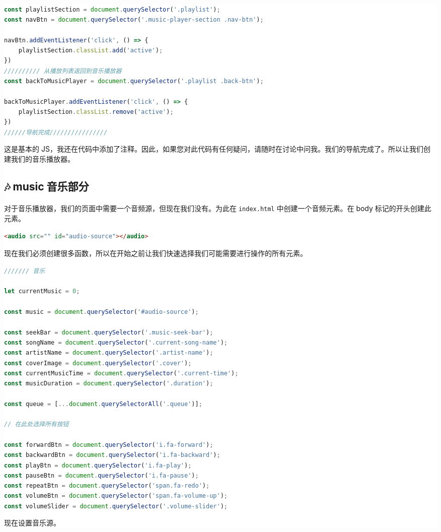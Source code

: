 ```javascript
const playlistSection = document.querySelector('.playlist');
const navBtn = document.querySelector('.music-player-section .nav-btn');

navBtn.addEventListener('click', () => {
    playlistSection.classList.add('active');
})
////////// 从播放列表返回到音乐播放器
const backToMusicPlayer = document.querySelector('.playlist .back-btn');

backToMusicPlayer.addEventListener('click', () => {
    playlistSection.classList.remove('active');
})
//////导航完成////////////////
```
这是基本的 JS，我还在代码中添加了注释。因此，如果您对此代码有任何疑问，请随时在讨论中问我。我们的导航完成了。所以让我们创建我们的音乐播放器。

## 🎶 music 音乐部分
对于音乐播放器，我们的页面中需要一个音频源，但现在我们没有。为此在 `index.html` 中创建一个音频元素。在 body 标记的开头创建此元素。

```html
<audio src="" id="audio-source"></audio>
```
现在我们必须创建很多函数，所以在开始之前让我们快速选择我们可能需要进行操作的所有元素。

```javascript
/////// 音乐

let currentMusic = 0;

const music = document.querySelector('#audio-source');

const seekBar = document.querySelector('.music-seek-bar');
const songName = document.querySelector('.current-song-name');
const artistName = document.querySelector('.artist-name');
const coverImage = document.querySelector('.cover');
const currentMusicTime = document.querySelector('.current-time');
const musicDuration = document.querySelector('.duration');

const queue = [...document.querySelectorAll('.queue')];

// 在此处选择所有按钮

const forwardBtn = document.querySelector('i.fa-forward');
const backwardBtn = document.querySelector('i.fa-backward');
const playBtn = document.querySelector('i.fa-play');
const pauseBtn = document.querySelector('i.fa-pause');
const repeatBtn = document.querySelector('span.fa-redo');
const volumeBtn = document.querySelector('span.fa-volume-up');
const volumeSlider = document.querySelector('.volume-slider');
```
现在设置音乐源。
